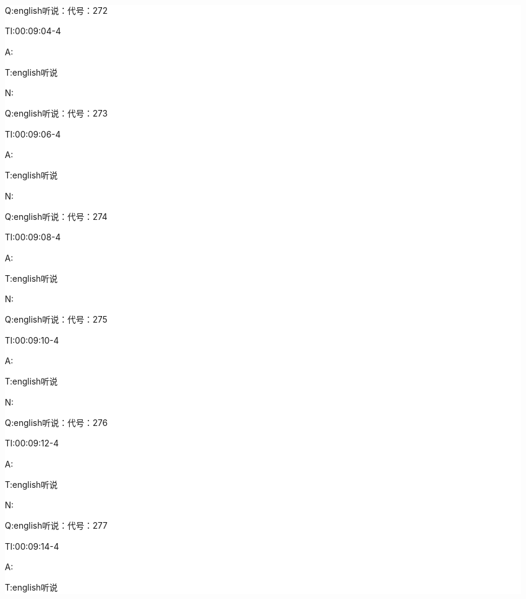 
Q:english听说：代号：272

TI:00:09:04-4

A:

T:english听说

N: 



Q:english听说：代号：273

TI:00:09:06-4

A:

T:english听说

N: 



Q:english听说：代号：274

TI:00:09:08-4

A:

T:english听说

N: 



Q:english听说：代号：275

TI:00:09:10-4

A:

T:english听说

N: 



Q:english听说：代号：276

TI:00:09:12-4

A:

T:english听说

N: 



Q:english听说：代号：277

TI:00:09:14-4

A:

T:english听说
